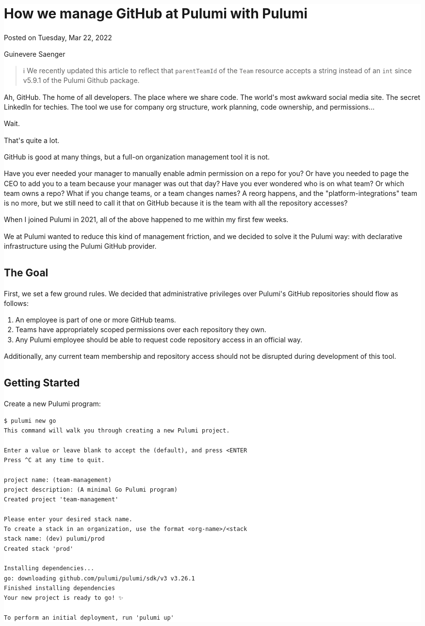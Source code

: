 # How we manage GitHub at Pulumi with Pulumi

Posted on Tuesday, Mar 22, 2022

Guinevere Saenger

> ℹ️ We recently updated this article to reflect that `parentTeamId` of the `Team` resource accepts a string instead of an `int` since v5.9.1 of the Pulumi Github package.

Ah, GitHub. The home of all developers. The place where we share code. The world's most awkward social media site. The secret LinkedIn for techies. The tool we use for company org structure, work planning, code ownership, and permissions...

Wait.

That's quite a lot.

GitHub is good at many things, but a full-on organization management tool it is not.

Have you ever needed your manager to manually enable admin permission on a repo for you? Or have you needed to page the CEO to add you to a team because your manager was out that day? Have you ever wondered who is on what team? Or which team owns a repo? What if you change teams, or a team changes names? A reorg happens, and the "platform-integrations" team is no more, but we still need to call it that on GitHub because it is the team with all the repository accesses?

When I joined Pulumi in 2021, all of the above happened to me within my first few weeks.

We at Pulumi wanted to reduce this kind of management friction, and we decided to solve it the Pulumi way: with declarative infrastructure using the Pulumi GitHub provider.

## The Goal

First, we set a few ground rules. We decided that administrative privileges over Pulumi's GitHub repositories should flow as follows:

1. An employee is part of one or more GitHub teams.
2. Teams have appropriately scoped permissions over each repository they own.
3. Any Pulumi employee should be able to request code repository access in an official way.

Additionally, any current team membership and repository access should not be disrupted during development of this tool.

## Getting Started

Create a new Pulumi program:

```
$ pulumi new go
This command will walk you through creating a new Pulumi project.

Enter a value or leave blank to accept the (default), and press <ENTER
Press ^C at any time to quit.

project name: (team-management)
project description: (A minimal Go Pulumi program) 
Created project 'team-management' 

Please enter your desired stack name.
To create a stack in an organization, use the format <org-name>/<stack
stack name: (dev) pulumi/prod
Created stack 'prod' 

Installing dependencies...
go: downloading github.com/pulumi/pulumi/sdk/v3 v3.26.1 
Finished installing dependencies 
Your new project is ready to go! ✨ 

To perform an initial deployment, run 'pulumi up' 
```